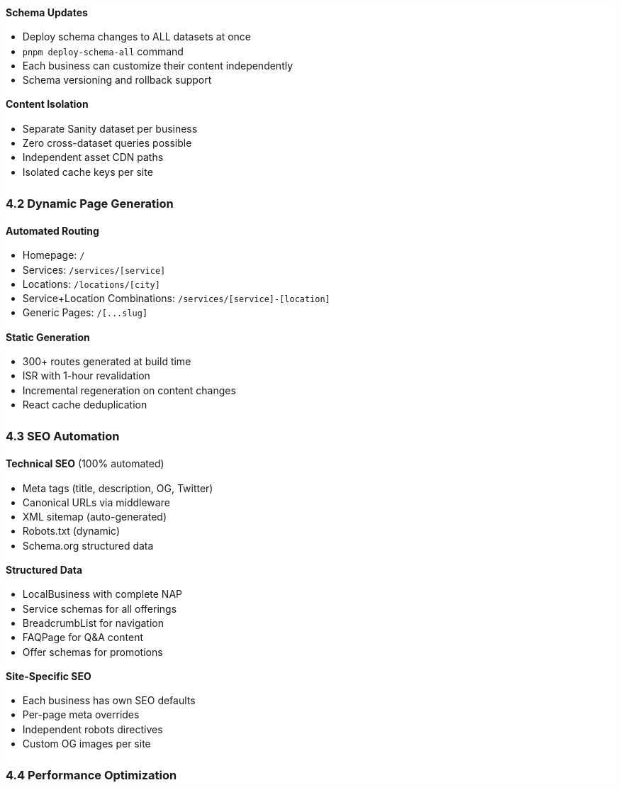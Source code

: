 **Schema Updates**

- Deploy schema changes to ALL datasets at once
- `pnpm deploy-schema-all` command
- Each business can customize their content independently
- Schema versioning and rollback support

**Content Isolation**

- Separate Sanity dataset per business
- Zero cross-dataset queries possible
- Independent asset CDN paths
- Isolated cache keys per site

### 4.2 Dynamic Page Generation

**Automated Routing**

- Homepage: `/`
- Services: `/services/[service]`
- Locations: `/locations/[city]`
- Service+Location Combinations: `/services/[service]-[location]`
- Generic Pages: `/[...slug]`

**Static Generation**

- 300+ routes generated at build time
- ISR with 1-hour revalidation
- Incremental regeneration on content changes
- React cache deduplication

### 4.3 SEO Automation

**Technical SEO** (100% automated)

- Meta tags (title, description, OG, Twitter)
- Canonical URLs via middleware
- XML sitemap (auto-generated)
- Robots.txt (dynamic)
- Schema.org structured data

**Structured Data**

- LocalBusiness with complete NAP
- Service schemas for all offerings
- BreadcrumbList for navigation
- FAQPage for Q&A content
- Offer schemas for promotions

**Site-Specific SEO**

- Each business has own SEO defaults
- Per-page meta overrides
- Independent robots directives
- Custom OG images per site

### 4.4 Performance Optimization
